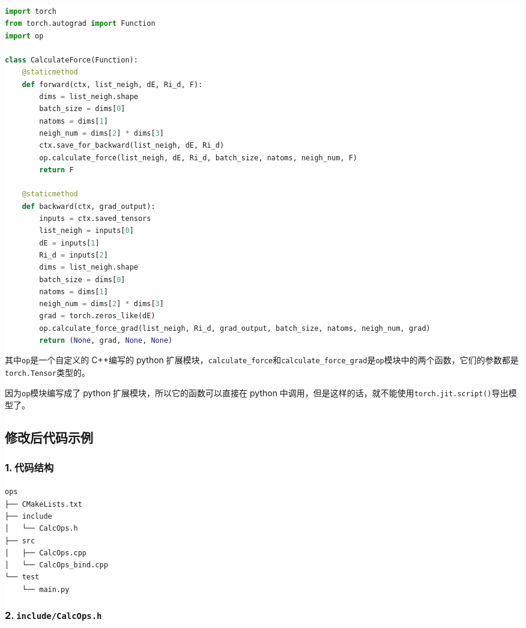 ```python
import torch
from torch.autograd import Function
import op

class CalculateForce(Function):
    @staticmethod
    def forward(ctx, list_neigh, dE, Ri_d, F):
        dims = list_neigh.shape
        batch_size = dims[0]
        natoms = dims[1]
        neigh_num = dims[2] * dims[3]
        ctx.save_for_backward(list_neigh, dE, Ri_d)
        op.calculate_force(list_neigh, dE, Ri_d, batch_size, natoms, neigh_num, F)
        return F

    @staticmethod
    def backward(ctx, grad_output):
        inputs = ctx.saved_tensors
        list_neigh = inputs[0]
        dE = inputs[1]
        Ri_d = inputs[2]
        dims = list_neigh.shape
        batch_size = dims[0]
        natoms = dims[1]
        neigh_num = dims[2] * dims[3]
        grad = torch.zeros_like(dE)
        op.calculate_force_grad(list_neigh, Ri_d, grad_output, batch_size, natoms, neigh_num, grad)
        return (None, grad, None, None)
```

其中`op`是一个自定义的 C++编写的 python 扩展模块，`calculate_force`和`calculate_force_grad`是`op`模块中的两个函数，它们的参数都是`torch.Tensor`类型的。

因为`op`模块编写成了 python 扩展模块，所以它的函数可以直接在 python 中调用，但是这样的话，就不能使用`torch.jit.script()`导出模型了。

## 修改后代码示例

### 1. 代码结构

```bash
ops
├── CMakeLists.txt
├── include
│   └── CalcOps.h
├── src
│   ├── CalcOps.cpp
│   └── CalcOps_bind.cpp
└── test
    └── main.py
```

### 2. `include/CalcOps.h`

